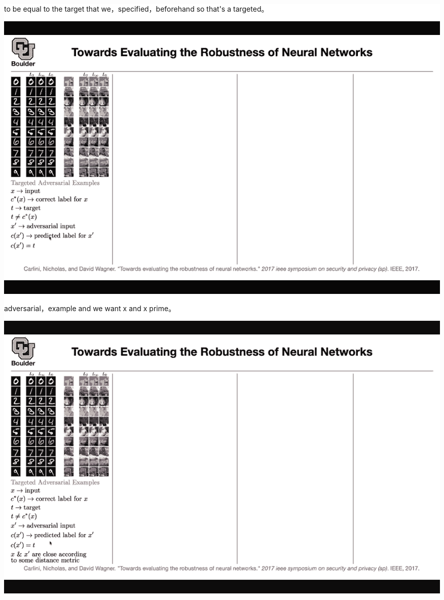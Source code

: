 to be equal to the target that we，specified，beforehand so that's a targeted。



![](img/d48e81018fdf513f73a7e321d035f484_59.png)

adversarial，example and we want x and x prime。

![](img/d48e81018fdf513f73a7e321d035f484_61.png)

